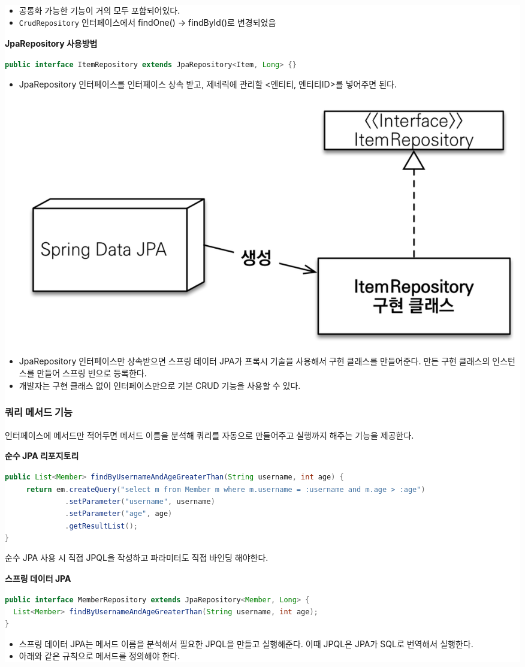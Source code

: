- 공통화 가능한 기능이 거의 모두 포함되어있다.
- `CrudRepository` 인터페이스에서 findOne() -> findById()로 변경되었음

**JpaRepository 사용방법**
~~~java
public interface ItemRepository extends JpaRepository<Item, Long> {}
~~~
- JpaRepository 인터페이스를 인터페이스 상속 받고, 제네릭에 관리할 <엔티티, 엔티티ID>를 넣어주면 된다.

![alt text](image-4.png)
- JpaRepository 인터페이스만 상속받으면 스프링 데이터 JPA가 프록시 기술을 사용해서 구현 클래스를 만들어준다. 만든 구현 클래스의 인스턴스를 만들어 스프링 빈으로 등록한다.
- 개발자는 구현 클래스 없이 인터페이스만으로 기본 CRUD 기능을 사용할 수 있다.

### 쿼리 메서드 기능
인터페이스에 메서드만 적어두면 메서드 이름을 분석해 쿼리를 자동으로 만들어주고 실행까지 해주는 기능을 제공한다.

**순수 JPA 리포지토리**
~~~java
public List<Member> findByUsernameAndAgeGreaterThan(String username, int age) {
     return em.createQuery("select m from Member m where m.username = :username and m.age > :age")
              .setParameter("username", username)
              .setParameter("age", age)
              .getResultList();
}
~~~
순수 JPA 사용 시 직접 JPQL을 작성하고 파라미터도 직접 바인딩 해야한다.

**스프링 데이터 JPA**
~~~java
public interface MemberRepository extends JpaRepository<Member, Long> {
  List<Member> findByUsernameAndAgeGreaterThan(String username, int age);
}
~~~
- 스프링 데이터 JPA는 메서드 이름을 분석해서 필요한 JPQL을 만들고 실행해준다. 이때 JPQL은 JPA가 SQL로 번역해서 실행한다.
- 아래와 같은 규칙으로 메서드를 정의해야 한다.
